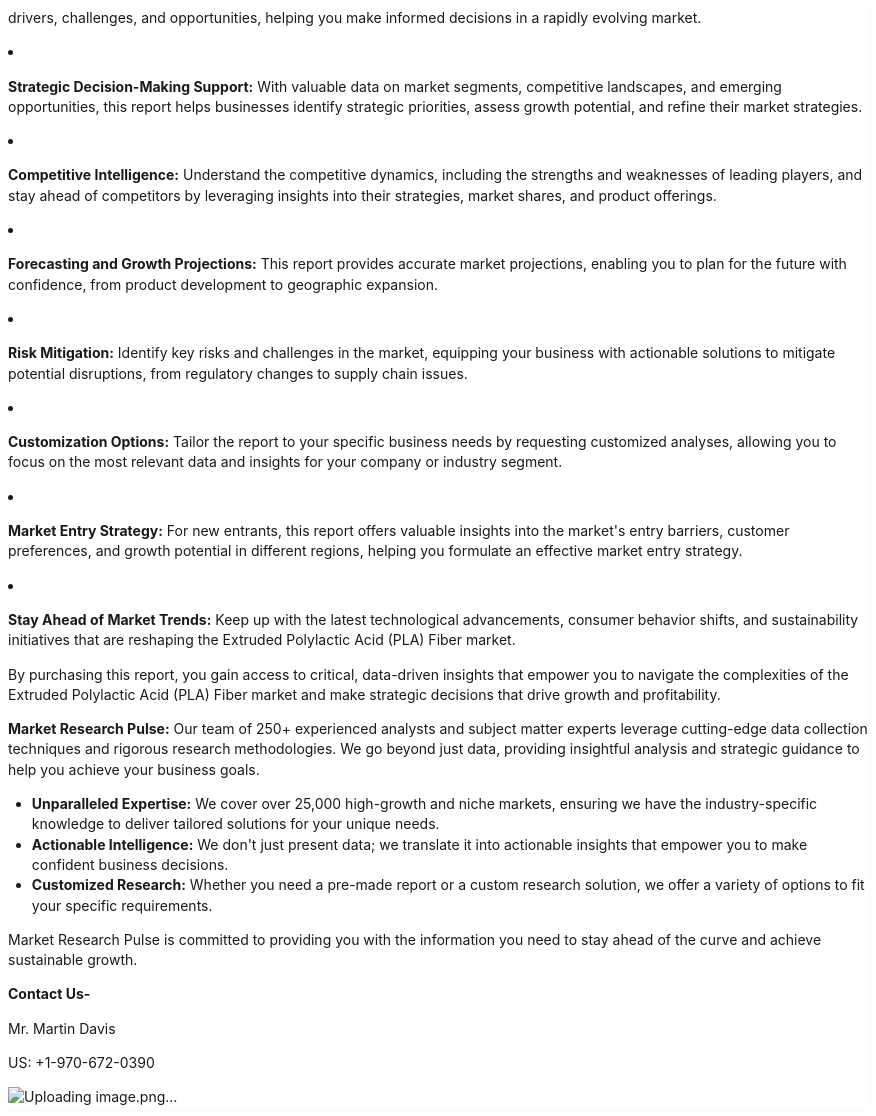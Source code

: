 drivers, challenges, and opportunities, helping you make informed decisions in a rapidly evolving market.</p></li><li><p><strong>Strategic Decision-Making Support:</strong> With valuable data on market segments, competitive landscapes, and emerging opportunities, this report helps businesses identify strategic priorities, assess growth potential, and refine their market strategies.</p></li><li><p><strong>Competitive Intelligence:</strong> Understand the competitive dynamics, including the strengths and weaknesses of leading players, and stay ahead of competitors by leveraging insights into their strategies, market shares, and product offerings.</p></li><li><p><strong>Forecasting and Growth Projections:</strong> This report provides accurate market projections, enabling you to plan for the future with confidence, from product development to geographic expansion.</p></li><li><p><strong>Risk Mitigation:</strong> Identify key risks and challenges in the market, equipping your business with actionable solutions to mitigate potential disruptions, from regulatory changes to supply chain issues.</p></li><li><p><strong>Customization Options:</strong> Tailor the report to your specific business needs by requesting customized analyses, allowing you to focus on the most relevant data and insights for your company or industry segment.</p></li><li><p><strong>Market Entry Strategy:</strong> For new entrants, this report offers valuable insights into the market's entry barriers, customer preferences, and growth potential in different regions, helping you formulate an effective market entry strategy.</p></li><li><p><strong>Stay Ahead of Market Trends:</strong> Keep up with the latest technological advancements, consumer behavior shifts, and sustainability initiatives that are reshaping the Extruded Polylactic Acid (PLA) Fiber market.</p></li></ol><p>By purchasing this report, you gain access to critical, data-driven insights that empower you to navigate the complexities of the Extruded Polylactic Acid (PLA) Fiber market and make strategic decisions that drive growth and profitability.</p><p><strong>Market Research Pulse:</strong>&nbsp;Our team of 250+ experienced analysts and subject matter experts leverage cutting-edge data collection techniques and rigorous research methodologies. We go beyond just data, providing insightful analysis and strategic guidance to help you achieve your business goals.</p><ul><li><strong>Unparalleled Expertise:</strong>&nbsp;We cover over 25,000 high-growth and niche markets, ensuring we have the industry-specific knowledge to deliver tailored solutions for your unique needs.</li><li><strong>Actionable Intelligence:</strong>&nbsp;We don't just present data; we translate it into actionable insights that empower you to make confident business decisions.</li><li><strong>Customized Research:</strong>&nbsp;Whether you need a pre-made report or a custom research solution, we offer a variety of options to fit your specific requirements.</li></ul><p>Market Research Pulse is committed to providing you with the information you need to stay ahead of the curve and achieve sustainable growth.</p><p><strong>Contact Us-</strong></p><p>Mr. Martin Davis</p><p>US: +1-970-672-0390</p>
![Uploading image.png…]()
